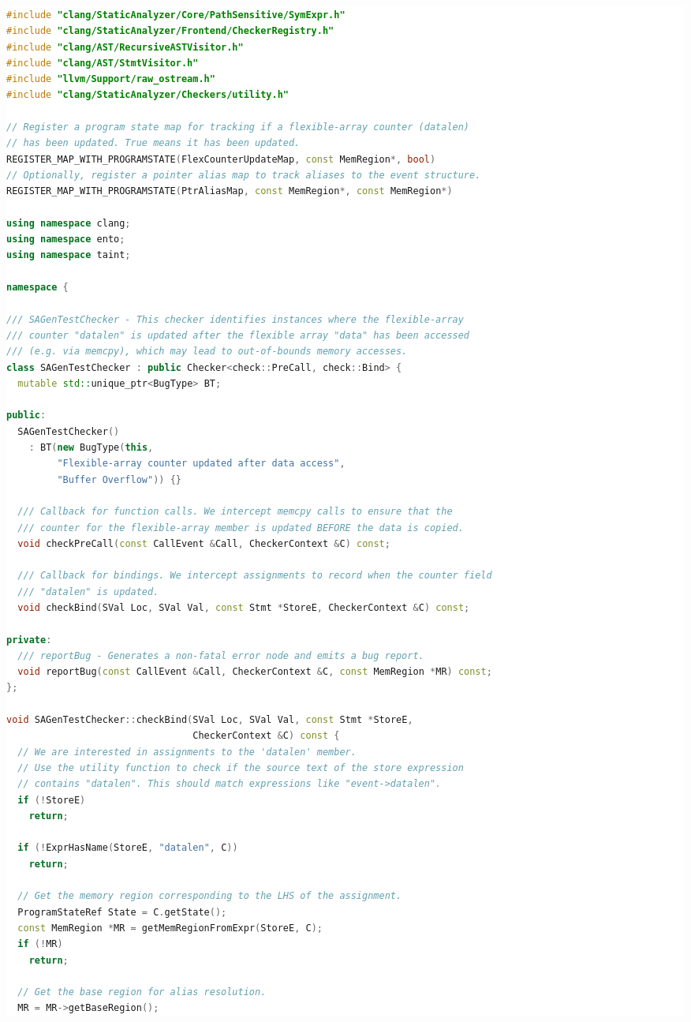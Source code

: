 ```cpp
#include "clang/StaticAnalyzer/Core/PathSensitive/SymExpr.h"
#include "clang/StaticAnalyzer/Frontend/CheckerRegistry.h"
#include "clang/AST/RecursiveASTVisitor.h"
#include "clang/AST/StmtVisitor.h"
#include "llvm/Support/raw_ostream.h"
#include "clang/StaticAnalyzer/Checkers/utility.h"
  
// Register a program state map for tracking if a flexible-array counter (datalen)
// has been updated. True means it has been updated.
REGISTER_MAP_WITH_PROGRAMSTATE(FlexCounterUpdateMap, const MemRegion*, bool)
// Optionally, register a pointer alias map to track aliases to the event structure.
REGISTER_MAP_WITH_PROGRAMSTATE(PtrAliasMap, const MemRegion*, const MemRegion*)

using namespace clang;
using namespace ento;
using namespace taint;

namespace {

/// SAGenTestChecker - This checker identifies instances where the flexible-array
/// counter "datalen" is updated after the flexible array "data" has been accessed
/// (e.g. via memcpy), which may lead to out-of-bounds memory accesses.
class SAGenTestChecker : public Checker<check::PreCall, check::Bind> {
  mutable std::unique_ptr<BugType> BT;

public:
  SAGenTestChecker() 
    : BT(new BugType(this,
         "Flexible-array counter updated after data access",
         "Buffer Overflow")) {}

  /// Callback for function calls. We intercept memcpy calls to ensure that the
  /// counter for the flexible-array member is updated BEFORE the data is copied.
  void checkPreCall(const CallEvent &Call, CheckerContext &C) const;

  /// Callback for bindings. We intercept assignments to record when the counter field
  /// "datalen" is updated.
  void checkBind(SVal Loc, SVal Val, const Stmt *StoreE, CheckerContext &C) const;

private:
  /// reportBug - Generates a non-fatal error node and emits a bug report.
  void reportBug(const CallEvent &Call, CheckerContext &C, const MemRegion *MR) const;
};

void SAGenTestChecker::checkBind(SVal Loc, SVal Val, const Stmt *StoreE,
                                 CheckerContext &C) const {
  // We are interested in assignments to the 'datalen' member.
  // Use the utility function to check if the source text of the store expression
  // contains "datalen". This should match expressions like "event->datalen".
  if (!StoreE)
    return;
  
  if (!ExprHasName(StoreE, "datalen", C))
    return;

  // Get the memory region corresponding to the LHS of the assignment.
  ProgramStateRef State = C.getState();
  const MemRegion *MR = getMemRegionFromExpr(StoreE, C);
  if (!MR)
    return;
  
  // Get the base region for alias resolution.
  MR = MR->getBaseRegion();
```